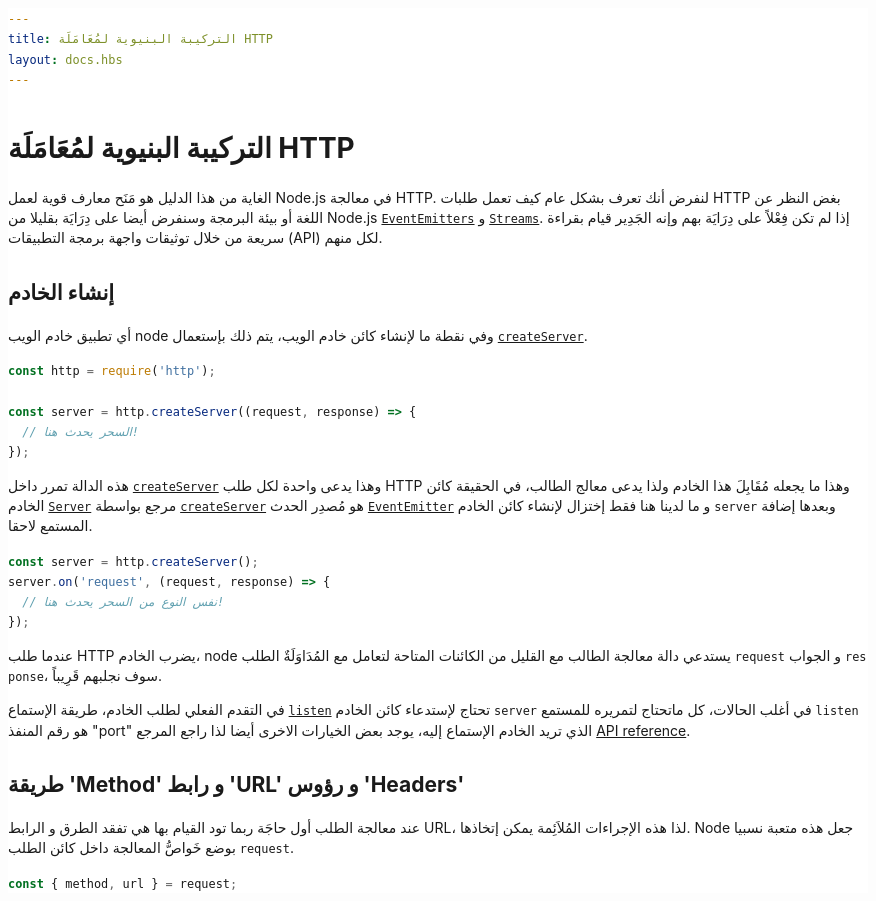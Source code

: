 ```yaml
---
title: التركيبة البنيوية لمُعَامَلَة HTTP
layout: docs.hbs
---
```


# التركيبة البنيوية لمُعَامَلَة HTTP

الغاية من هذا الدليل هو مَنَح معارف قوية لعمل Node.js في معالجة HTTP. لنفرض أنك تعرف
بشكل عام كيف تعمل طلبات HTTP بغض النظر عن اللغة أو بيئة البرمجة وسنفرض أيضا على دِرَايَة
 بقليلا من Node.js [`EventEmitters`][] و [`Streams`][]. إذا لم تكن فِعْلاً على دِرَايَة بهم وإنه
 الجَدِير قيام بقراءة سريعة من خلال توثيقات واجهة برمجة التطبيقات (API) لكل منهم.

## إنشاء الخادم

أي تطبيق خادم الويب node وفي نقطة ما لإنشاء كائن خادم الويب، يتم ذلك
 بإستعمال [`createServer`][].

```javascript
const http = require('http');

const server = http.createServer((request, response) => {
  // السحر يحدث هنا!
});
```

هذه الدالة تمرر داخل [`createServer`][] وهذا يدعى واحدة لكل طلب HTTP وهذا ما يجعله
مُقَابِلَ هذا الخادم ولذا يدعى معالج الطالب، في الحقيقة كائن الخادم [`Server`][] مرجع
بواسطة [`createServer`][] هو مُصدِر الحدث [`EventEmitter`][] و ما لدينا هنا فقط إختزال
لإنشاء كائن الخادم `server` وبعدها إضافة المستمع لاحقا.

```javascript
const server = http.createServer();
server.on('request', (request, response) => {
  // نفس النوع من السحر يحدث هنا!
});
```

عندما طلب HTTP يضرب الخادم، node يستدعي دالة معالجة الطالب مع القليل من الكائنات
المتاحة لتعامل مع المُدَاوَلَةٌ الطلب `request` و الجواب `response`، سوف نجلبهم قَرِيباً.

في التقدم الفعلي لطلب الخادم، طريقة الإستماع [`listen`][] تحتاج لإستدعاء كائن الخادم
`server` في أغلب الحالات، كل ماتحتاج لتمريره للمستمع `listen` هو رقم المنفذ "port" الذي
تريد الخادم الإستماع إليه، يوجد بعض الخيارات الاخرى أيضا لذا راجع المرجع [API reference][].

## طريقة 'Method' و رابط 'URL' و رؤوس 'Headers'

عند معالجة الطلب أول حاجَة ربما تود القيام بها هي تفقد الطرق و الرابط URL، لذا
هذه الإجراءات المُلاَئِمة يمكن إتخاذها. Node جعل هذه متعبة نسبيا بوضع خَواصُّ المعالجة داخل
كائن الطلب `request`.

```javascript
const { method, url } = request;
```


[`EventEmitters`]: https://nodejs.org/api/events.html
[`Streams`]: https://nodejs.org/api/stream.html
[`createServer`]: https://nodejs.org/api/http.html#http_http_createserver_requestlistener
[`Server`]: https://nodejs.org/api/http.html#http_class_http_server
[`listen`]: https://nodejs.org/api/http.html#http_server_listen_port_hostname_backlog_callback
[API reference]: https://nodejs.org/api/http.html
[`IncomingMessage`]: https://nodejs.org/api/http.html#http_class_http_incomingmessage
[`ReadableStream`]: https://nodejs.org/api/stream.html#stream_class_stream_readable
[`rawHeaders`]: https://nodejs.org/api/http.html#http_message_rawheaders
[`Buffer`]: https://nodejs.org/api/buffer.html
[`concat-stream`]: https://www.npmjs.com/package/concat-stream
[`body`]: https://www.npmjs.com/package/body
[`npm`]: https://www.npmjs.com
[`EventEmitter`]: https://nodejs.org/api/events.html#events_class_eventemitter
[handling these errors]: https://nodejs.org/api/errors.html
[`ServerResponse`]: https://nodejs.org/api/http.html#http_class_http_serverresponse
[`setHeader`]: https://nodejs.org/api/http.html#http_response_setheader_name_value
[`WritableStream`]: https://nodejs.org/api/stream.html#stream_class_stream_writable
[`writeHead`]: https://nodejs.org/api/http.html#http_response_writehead_statuscode_statusmessage_headers
[`express`]: https://www.npmjs.com/package/express
[`router`]: https://www.npmjs.com/package/router
[`pipe`]: https://nodejs.org/api/stream.html#stream_readable_pipe_destination_options
[`Error` documentation]: https://nodejs.org/api/errors.html
[`HTTP`]: https://nodejs.org/api/http.html
